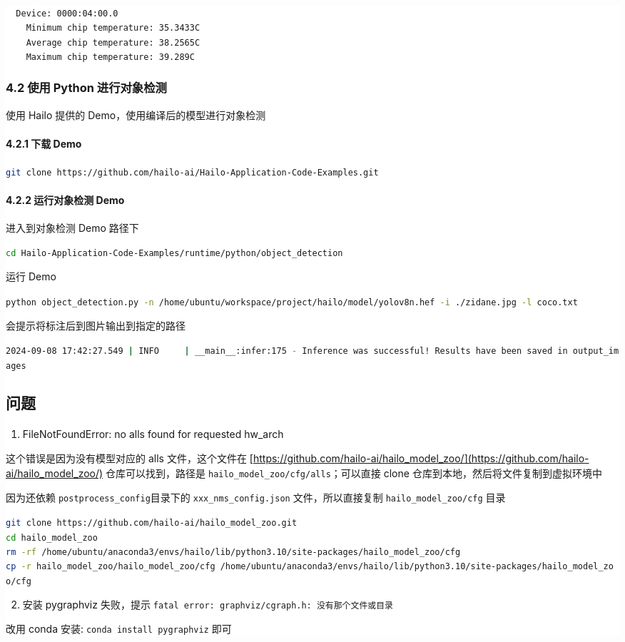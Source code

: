 ```bash
  Device: 0000:04:00.0
    Minimum chip temperature: 35.3433C
    Average chip temperature: 38.2565C
    Maximum chip temperature: 39.289C
```

### 4.2 使用 Python 进行对象检测

使用 Hailo 提供的 Demo，使用编译后的模型进行对象检测

#### 4.2.1 下载 Demo 

```bash
git clone https://github.com/hailo-ai/Hailo-Application-Code-Examples.git
```

#### 4.2.2 运行对象检测 Demo

进入到对象检测 Demo 路径下

```bash
cd Hailo-Application-Code-Examples/runtime/python/object_detection
```

运行 Demo

```bash
python object_detection.py -n /home/ubuntu/workspace/project/hailo/model/yolov8n.hef -i ./zidane.jpg -l coco.txt
```

会提示将标注后到图片输出到指定的路径

```bash
2024-09-08 17:42:27.549 | INFO     | __main__:infer:175 - Inference was successful! Results have been saved in output_images
```

## 问题

1. FileNotFoundError: no alls found for requested hw_arch

这个错误是因为没有模型对应的 alls 文件，这个文件在 [https://github.com/hailo-ai/hailo_model_zoo/](https://github.com/hailo-ai/hailo_model_zoo/) 仓库可以找到，路径是 `hailo_model_zoo/cfg/alls`；可以直接 clone 仓库到本地，然后将文件复制到虚拟环境中

因为还依赖 `postprocess_config`目录下的 `xxx_nms_config.json` 文件，所以直接复制 `hailo_model_zoo/cfg` 目录

```bash
git clone https://github.com/hailo-ai/hailo_model_zoo.git
cd hailo_model_zoo
rm -rf /home/ubuntu/anaconda3/envs/hailo/lib/python3.10/site-packages/hailo_model_zoo/cfg
cp -r hailo_model_zoo/hailo_model_zoo/cfg /home/ubuntu/anaconda3/envs/hailo/lib/python3.10/site-packages/hailo_model_zoo/cfg
```

2. 安装 pygraphviz 失败，提示 `fatal error: graphviz/cgraph.h: 没有那个文件或目录`

改用 conda 安装: `conda install pygraphviz` 即可
